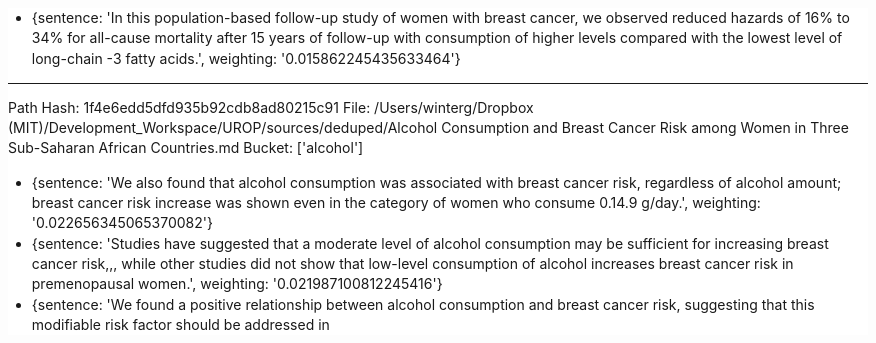 - {sentence: 'In this population-based follow-up study of women with breast cancer,
    we observed reduced hazards of 16% to 34% for all-cause mortality after 15 years
    of follow-up with consumption of higher levels compared with the lowest level
    of long-chain -3 fatty acids.', weighting: '0.015862245435633464'}

--------------------------------------------
Path Hash: 1f4e6edd5dfd935b92cdb8ad80215c91
File: /Users/winterg/Dropbox (MIT)/Development_Workspace/UROP/sources/deduped/Alcohol Consumption and Breast Cancer Risk among Women in Three Sub-Saharan African Countries.md
Bucket: ['alcohol']
- {sentence: 'We also found that alcohol consumption was associated with breast cancer
    risk, regardless of alcohol amount; breast cancer risk increase was shown even
    in the category of women who consume 0.14.9 g/day.', weighting: '0.022656345065370082'}
- {sentence: 'Studies have suggested that a moderate level of alcohol consumption  may
    be sufficient for increasing breast cancer risk,,, while other studies did not
    show that low-level consumption of alcohol increases breast cancer risk in premenopausal
    women.', weighting: '0.021987100812245416'}
- {sentence: 'We found a positive relationship between alcohol consumption and breast
    cancer risk, suggesting that this modifiable risk factor should be addressed in
